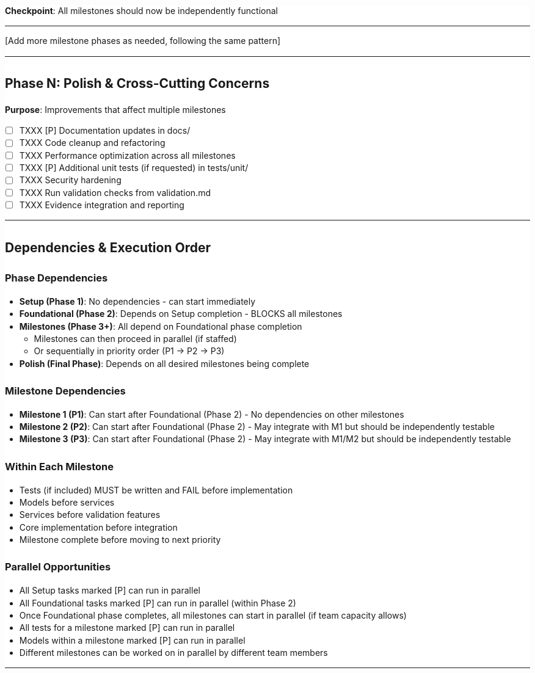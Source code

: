 **Checkpoint**: All milestones should now be independently functional

---

[Add more milestone phases as needed, following the same pattern]

---

## Phase N: Polish & Cross-Cutting Concerns

**Purpose**: Improvements that affect multiple milestones

- [ ] TXXX [P] Documentation updates in docs/
- [ ] TXXX Code cleanup and refactoring
- [ ] TXXX Performance optimization across all milestones
- [ ] TXXX [P] Additional unit tests (if requested) in tests/unit/
- [ ] TXXX Security hardening
- [ ] TXXX Run validation checks from validation.md
- [ ] TXXX Evidence integration and reporting

---

## Dependencies & Execution Order

### Phase Dependencies

- **Setup (Phase 1)**: No dependencies - can start immediately
- **Foundational (Phase 2)**: Depends on Setup completion - BLOCKS all milestones
- **Milestones (Phase 3+)**: All depend on Foundational phase completion
  - Milestones can then proceed in parallel (if staffed)
  - Or sequentially in priority order (P1 → P2 → P3)
- **Polish (Final Phase)**: Depends on all desired milestones being complete

### Milestone Dependencies

- **Milestone 1 (P1)**: Can start after Foundational (Phase 2) - No dependencies on other milestones
- **Milestone 2 (P2)**: Can start after Foundational (Phase 2) - May integrate with M1 but should be independently testable
- **Milestone 3 (P3)**: Can start after Foundational (Phase 2) - May integrate with M1/M2 but should be independently testable

### Within Each Milestone

- Tests (if included) MUST be written and FAIL before implementation
- Models before services
- Services before validation features
- Core implementation before integration
- Milestone complete before moving to next priority

### Parallel Opportunities

- All Setup tasks marked [P] can run in parallel
- All Foundational tasks marked [P] can run in parallel (within Phase 2)
- Once Foundational phase completes, all milestones can start in parallel (if team capacity allows)
- All tests for a milestone marked [P] can run in parallel
- Models within a milestone marked [P] can run in parallel
- Different milestones can be worked on in parallel by different team members

---